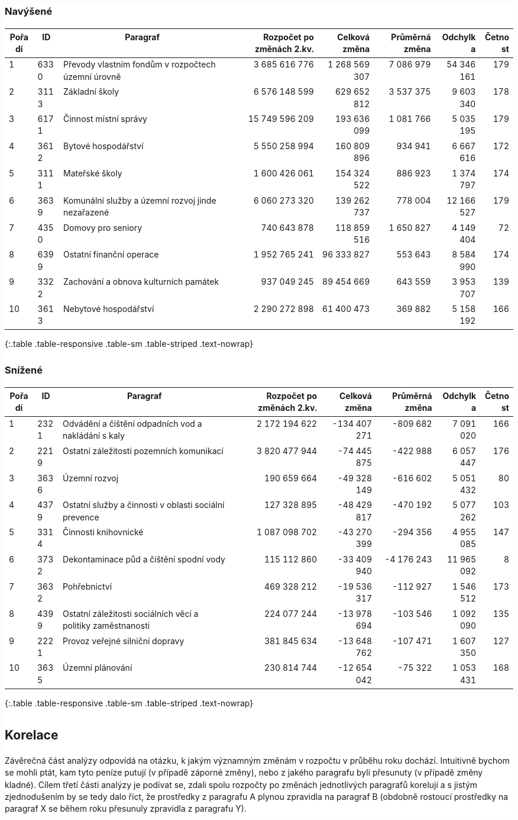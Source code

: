 ### Navýšené

| Pořadí | ID   | Paragraf                                           | Rozpočet po změnách 2.kv. | Celková změna | Průměrná změna |   Odchylka | Četnost |
|--------|------|----------------------------------------------------|--------------------------:|--------------:|---------------:|-----------:|--------:|
| 1      | 6330 | Převody vlastním fondům v rozpočtech územní úrovně |             3 685 616 776 | 1 268 569 307 |      7 086 979 | 54 346 161 |     179 |
| 2      | 3113 | Základní školy                                     |             6 576 148 599 |   629 652 812 |      3 537 375 |  9 603 340 |     178 |
| 3      | 6171 | Činnost místní správy                              |            15 749 596 209 |   193 636 099 |      1 081 766 |  5 035 195 |     179 |
| 4      | 3612 | Bytové hospodářství                                |             5 550 258 994 |   160 809 896 |        934 941 |  6 667 616 |     172 |
| 5      | 3111 | Mateřské školy                                     |             1 600 426 061 |   154 324 522 |        886 923 |  1 374 797 |     174 |
| 6      | 3639 | Komunální služby a územní rozvoj jinde nezařazené  |             6 060 273 320 |   139 262 737 |        778 004 | 12 166 527 |     179 |
| 7      | 4350 | Domovy pro seniory                                 |               740 643 878 |   118 859 516 |      1 650 827 |  4 149 404 |      72 |
| 8      | 6399 | Ostatní finanční operace                           |             1 952 765 241 |    96 333 827 |        553 643 |  8 584 990 |     174 |
| 9      | 3322 | Zachování a obnova kulturních památek              |               937 049 245 |    89 454 669 |        643 559 |  3 953 707 |     139 |
| 10     | 3613 | Nebytové hospodářství                              |             2 290 272 898 |    61 400 473 |        369 882 |  5 158 192 |     166 |
{:.table .table-responsive .table-sm .table-striped .text-nowrap}

### Snížené

| Pořadí | ID   | Paragraf                                                     | Rozpočet po změnách 2.kv. | Celková změna | Průměrná změna |   Odchylka | Četnost |
|--------|------|--------------------------------------------------------------|--------------------------:|--------------:|---------------:|-----------:|--------:|
| 1      | 2321 | Odvádění a čištění odpadních vod a nakládání s kaly          |             2 172 194 622 |  -134 407 271 |       -809 682 |  7 091 020 |     166 |
| 2      | 2219 | Ostatní záležitosti pozemních komunikací                     |             3 820 477 944 |   -74 445 875 |       -422 988 |  6 057 447 |     176 |
| 3      | 3636 | Územní rozvoj                                                |               190 659 664 |   -49 328 149 |       -616 602 |  5 051 432 |      80 |
| 4      | 4379 | Ostatní služby a činnosti v oblasti sociální prevence        |               127 328 895 |   -48 429 817 |       -470 192 |  5 077 262 |     103 |
| 5      | 3314 | Činnosti knihovnické                                         |             1 087 098 702 |   -43 270 399 |       -294 356 |  4 955 085 |     147 |
| 6      | 3732 | Dekontaminace půd a čištění spodní vody                      |               115 112 860 |   -33 409 940 |     -4 176 243 | 11 965 092 |       8 |
| 7      | 3632 | Pohřebnictví                                                 |               469 328 212 |   -19 536 317 |       -112 927 |  1 546 512 |     173 |
| 8      | 4399 | Ostatní záležitosti sociálních věcí a politiky zaměstnanosti |               224 077 244 |   -13 978 694 |       -103 546 |  1 092 090 |     135 |
| 9      | 2221 | Provoz veřejné silniční dopravy                              |               381 845 634 |   -13 648 762 |       -107 471 |  1 607 350 |     127 |
| 10     | 3635 | Územní plánování                                             |               230 814 744 |   -12 654 042 |        -75 322 |  1 053 431 |     168 |
{:.table .table-responsive .table-sm .table-striped .text-nowrap}

## Korelace

Závěrečná část analýzy odpovídá na otázku, k jakým významným změnám v rozpočtu v průběhu roku dochází. Intuitivně bychom se mohli ptát, kam tyto peníze putují (v případě záporné změny), nebo z jakého paragrafu byli přesunuty (v případě změny kladné). Cílem třetí části analýzy je podívat se, zdali spolu rozpočty po změnách jednotlivých paragrafů korelují a s jistým zjednodušením by se tedy dalo říct, že prostředky z paragrafu A plynou zpravidla na paragraf B (obdobně rostoucí prostředky na paragraf X se během roku přesunuly zpravidla z paragrafu Y).
